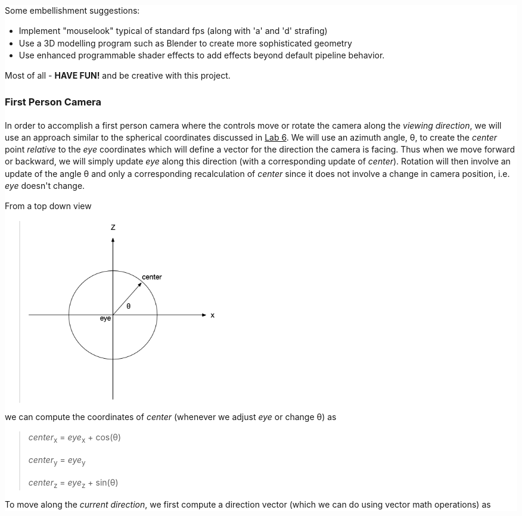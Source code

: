 Some embellishment suggestions:

-   Implement "mouselook" typical of standard fps (along with 'a' and 'd' strafing)
-   Use a 3D modelling program such as Blender to create more sophisticated geometry
-   Use enhanced programmable shader effects to add effects beyond default pipeline behavior.

Most of all - **HAVE FUN!** and be creative with this project.

### First Person Camera

In order to accomplish a first person camera where the controls move or rotate the camera along the *viewing direction*, we will use an approach similar to the spherical coordinates discussed in [Lab 6](../labs/lab06.html). We will use an azimuth angle, θ, to create the *center* point *relative* to the *eye* coordinates which will define a vector for the direction the camera is facing. Thus when we move forward or backward, we will simply update *eye* along this direction (with a corresponding update of *center*). Rotation will then involve an update of the angle θ and only a corresponding recalculation of *center* since it does not involve a change in camera position, i.e. *eye* doesn't change.

From a top down view

> <img src="images/project/camera.png" alt="Camera Diagram" height="300"/>

we can compute the coordinates of *center* (whenever we adjust *eye* or change θ) as

> *center*<sub>x</sub> = *eye*<sub>x</sub> + cos(θ)
>
> *center*<sub>y</sub> = *eye*<sub>y</sub>
>
> *center*<sub>z</sub> = *eye*<sub>z</sub> + sin(θ)

To move along the *current direction*, we first compute a direction vector (which we can do using vector math operations) as
